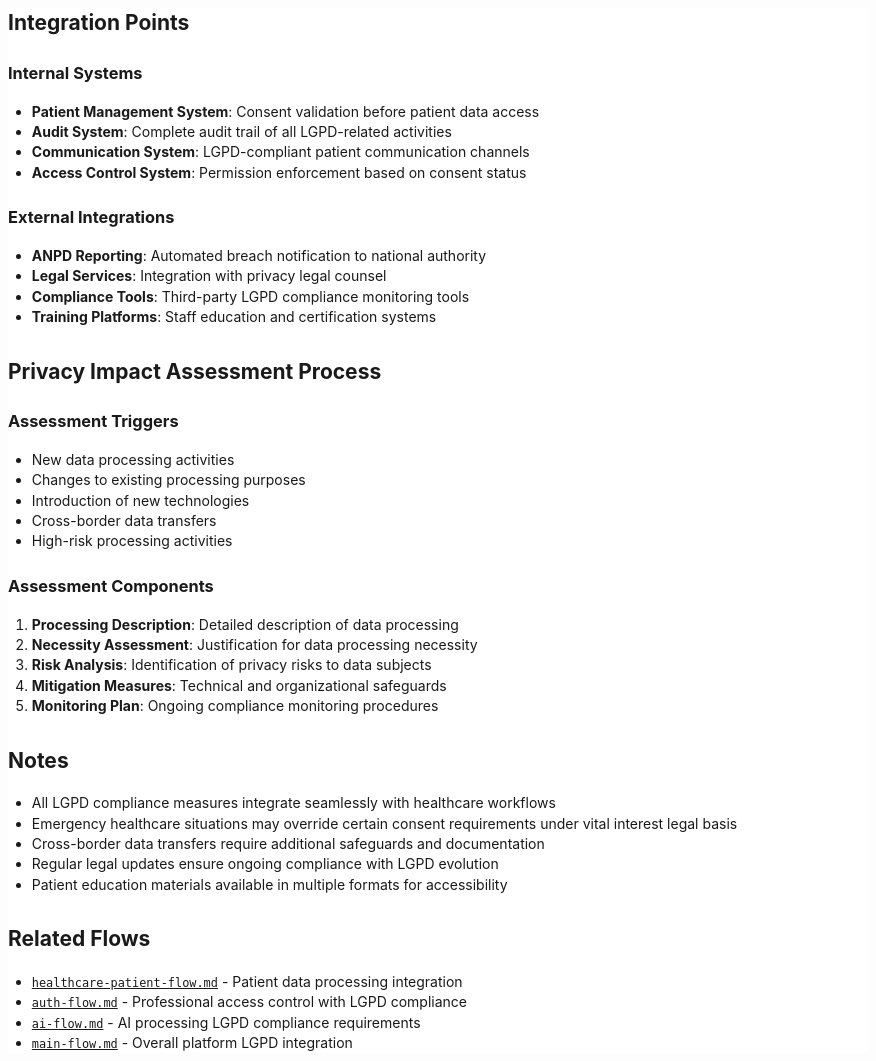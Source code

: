 ## Integration Points

### Internal Systems
- **Patient Management System**: Consent validation before patient data access
- **Audit System**: Complete audit trail of all LGPD-related activities
- **Communication System**: LGPD-compliant patient communication channels
- **Access Control System**: Permission enforcement based on consent status

### External Integrations
- **ANPD Reporting**: Automated breach notification to national authority
- **Legal Services**: Integration with privacy legal counsel
- **Compliance Tools**: Third-party LGPD compliance monitoring tools
- **Training Platforms**: Staff education and certification systems

## Privacy Impact Assessment Process

### Assessment Triggers
- New data processing activities
- Changes to existing processing purposes
- Introduction of new technologies
- Cross-border data transfers
- High-risk processing activities

### Assessment Components
1. **Processing Description**: Detailed description of data processing
2. **Necessity Assessment**: Justification for data processing necessity
3. **Risk Analysis**: Identification of privacy risks to data subjects
4. **Mitigation Measures**: Technical and organizational safeguards
5. **Monitoring Plan**: Ongoing compliance monitoring procedures

## Notes

- All LGPD compliance measures integrate seamlessly with healthcare workflows
- Emergency healthcare situations may override certain consent requirements under vital interest legal basis
- Cross-border data transfers require additional safeguards and documentation
- Regular legal updates ensure ongoing compliance with LGPD evolution
- Patient education materials available in multiple formats for accessibility

## Related Flows

- [`healthcare-patient-flow.md`](./healthcare-patient-flow.md) - Patient data processing integration
- [`auth-flow.md`](./auth-flow.md) - Professional access control with LGPD compliance
- [`ai-flow.md`](./ai-flow.md) - AI processing LGPD compliance requirements
- [`main-flow.md`](./main-flow.md) - Overall platform LGPD integration